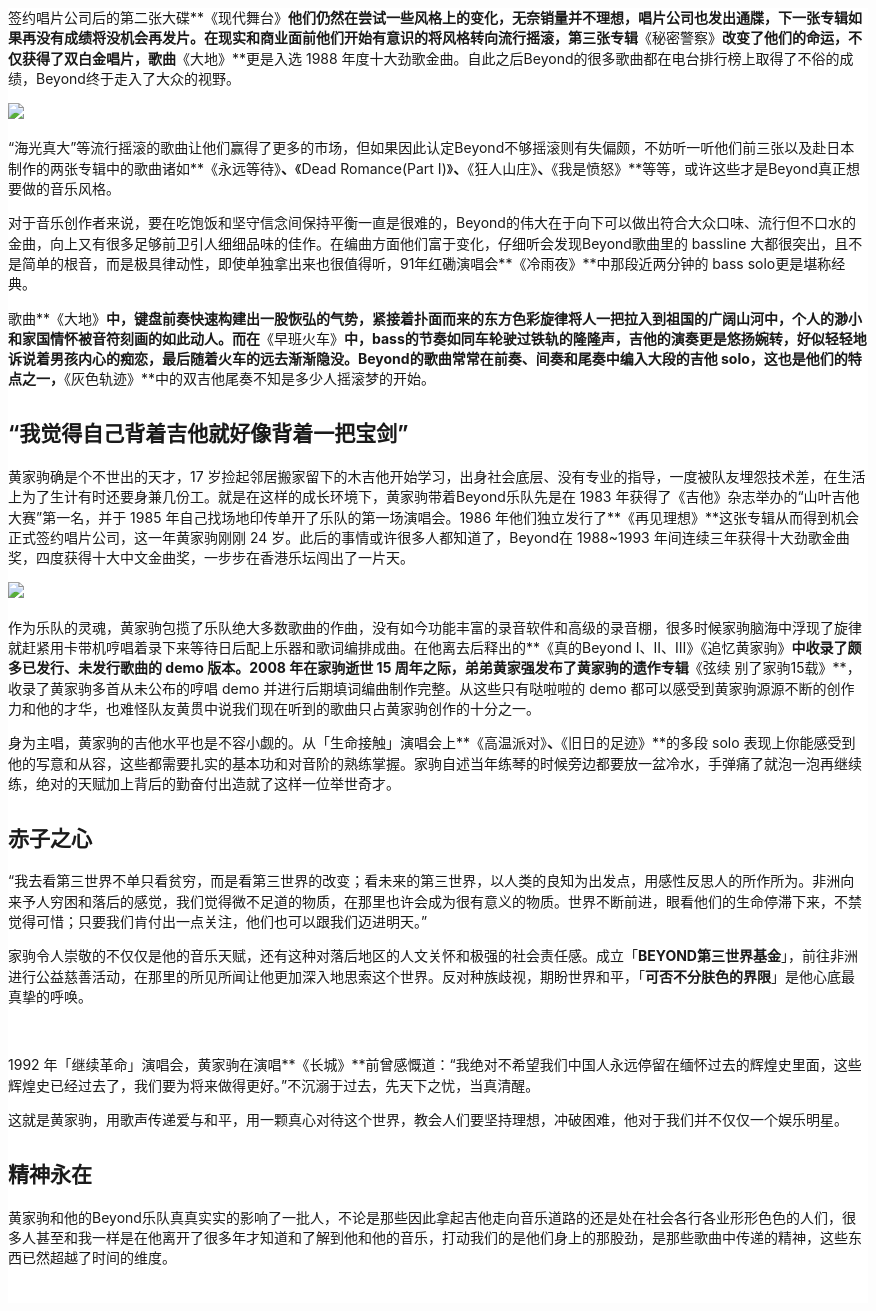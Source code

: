 签约唱片公司后的第二张大碟**《现代舞台》**他们仍然在尝试一些风格上的变化，无奈销量并不理想，唱片公司也发出通牒，下一张专辑如果再没有成绩将没机会再发片。在现实和商业面前他们开始有意识的将风格转向流行摇滚，第三张专辑**《秘密警察》**改变了他们的命运，不仅获得了双白金唱片，歌曲**《大地》**更是入选 1988 年度十大劲歌金曲。自此之后Beyond的很多歌曲都在电台排行榜上取得了不俗的成绩，Beyond终于走入了大众的视野。

![](https://s1.ax1x.com/2023/06/29/pC0mYz8.jpg)

“海光真大”等流行摇滚的歌曲让他们赢得了更多的市场，但如果因此认定Beyond不够摇滚则有失偏颇，不妨听一听他们前三张以及赴日本制作的两张专辑中的歌曲诸如**《永远等待》**、**《Dead Romance(Part I)》**、**《狂人山庄》**、**《我是愤怒》**等等，或许这些才是Beyond真正想要做的音乐风格。

对于音乐创作者来说，要在吃饱饭和坚守信念间保持平衡一直是很难的，Beyond的伟大在于向下可以做出符合大众口味、流行但不口水的金曲，向上又有很多足够前卫引人细细品味的佳作。在编曲方面他们富于变化，仔细听会发现Beyond歌曲里的 bassline 大都很突出，且不是简单的根音，而是极具律动性，即使单独拿出来也很值得听，91年红磡演唱会**《冷雨夜》**中那段近两分钟的 bass solo更是堪称经典。

歌曲**《大地》**中，键盘前奏快速构建出一股恢弘的气势，紧接着扑面而来的东方色彩旋律将人一把拉入到祖国的广阔山河中，个人的渺小和家国情怀被音符刻画的如此动人。而在**《早班火车》**中，bass的节奏如同车轮驶过铁轨的隆隆声，吉他的演奏更是悠扬婉转，好似轻轻地诉说着男孩内心的痴恋，最后随着火车的远去渐渐隐没。Beyond的歌曲常常在前奏、间奏和尾奏中编入大段的吉他 solo，这也是他们的特点之一，**《灰色轨迹》**中的双吉他尾奏不知是多少人摇滚梦的开始。

## “我觉得自己背着吉他就好像背着一把宝剑”

黄家驹确是个不世出的天才，17 岁捡起邻居搬家留下的木吉他开始学习，出身社会底层、没有专业的指导，一度被队友埋怨技术差，在生活上为了生计有时还要身兼几份工。就是在这样的成长环境下，黄家驹带着Beyond乐队先是在 1983 年获得了《吉他》杂志举办的“山叶吉他大赛”第一名，并于 1985 年自己找场地印传单开了乐队的第一场演唱会。1986 年他们独立发行了**《再见理想》**这张专辑从而得到机会正式签约唱片公司，这一年黄家驹刚刚 24 岁。此后的事情或许很多人都知道了，Beyond在 1988~1993 年间连续三年获得十大劲歌金曲奖，四度获得十大中文金曲奖，一步步在香港乐坛闯出了一片天。

![](https://s1.ax1x.com/2023/06/29/pC0mNQS.jpg)

作为乐队的灵魂，黄家驹包揽了乐队绝大多数歌曲的作曲，没有如今功能丰富的录音软件和高级的录音棚，很多时候家驹脑海中浮现了旋律就赶紧用卡带机哼唱着录下来等待日后配上乐器和歌词编排成曲。在他离去后释出的**《真的Beyond I、Ⅱ、Ⅲ》《追忆黄家驹》**中收录了颇多已发行、未发行歌曲的 demo 版本。2008 年在家驹逝世 15 周年之际，弟弟黄家强发布了黄家驹的遗作专辑**《弦续 别了家驹15载》**，收录了黄家驹多首从未公布的哼唱 demo 并进行后期填词编曲制作完整。从这些只有哒啦啦的 demo 都可以感受到黄家驹源源不断的创作力和他的才华，也难怪队友黄贯中说我们现在听到的歌曲只占黄家驹创作的十分之一。

身为主唱，黄家驹的吉他水平也是不容小觑的。从「生命接触」演唱会上**《高温派对》**、**《旧日的足迹》**的多段 solo 表现上你能感受到他的写意和从容，这些都需要扎实的基本功和对音阶的熟练掌握。家驹自述当年练琴的时候旁边都要放一盆冷水，手弹痛了就泡一泡再继续练，绝对的天赋加上背后的勤奋付出造就了这样一位举世奇才。

## 赤子之心

“我去看第三世界不单只看贫穷，而是看第三世界的改变；看未来的第三世界，以人类的良知为出发点，用感性反思人的所作所为。非洲向来予人穷困和落后的感觉，我们觉得微不足道的物质，在那里也许会成为很有意义的物质。世界不断前进，眼看他们的生命停滞下来，不禁觉得可惜；只要我们肯付出一点关注，他们也可以跟我们迈进明天。”

家驹令人崇敬的不仅仅是他的音乐天赋，还有这种对落后地区的人文关怀和极强的社会责任感。成立「**BEYOND第三世界基金**」，前往非洲进行公益慈善活动，在那里的所见所闻让他更加深入地思索这个世界。反对种族歧视，期盼世界和平，「**可否不分肤色的界限**」是他心底最真挚的呼唤。

<img title="" src="https://s1.ax1x.com/2023/06/29/pC0mGJP.jpg" alt="" data-align="center">

1992 年「继续革命」演唱会，黄家驹在演唱**《长城》**前曾感慨道：“我绝对不希望我们中国人永远停留在缅怀过去的辉煌史里面，这些辉煌史已经过去了，我们要为将来做得更好。”不沉溺于过去，先天下之忧，当真清醒。

这就是黄家驹，用歌声传递爱与和平，用一颗真心对待这个世界，教会人们要坚持理想，冲破困难，他对于我们并不仅仅一个娱乐明星。

## 精神永在

黄家驹和他的Beyond乐队真真实实的影响了一批人，不论是那些因此拿起吉他走向音乐道路的还是处在社会各行各业形形色色的人们，很多人甚至和我一样是在他离开了很多年才知道和了解到他和他的音乐，打动我们的是他们身上的那股劲，是那些歌曲中传递的精神，这些东西已然超越了时间的维度。

<img title="" src="https://s1.ax1x.com/2023/06/29/pC0mUsg.jpg" alt="" data-align="center">
